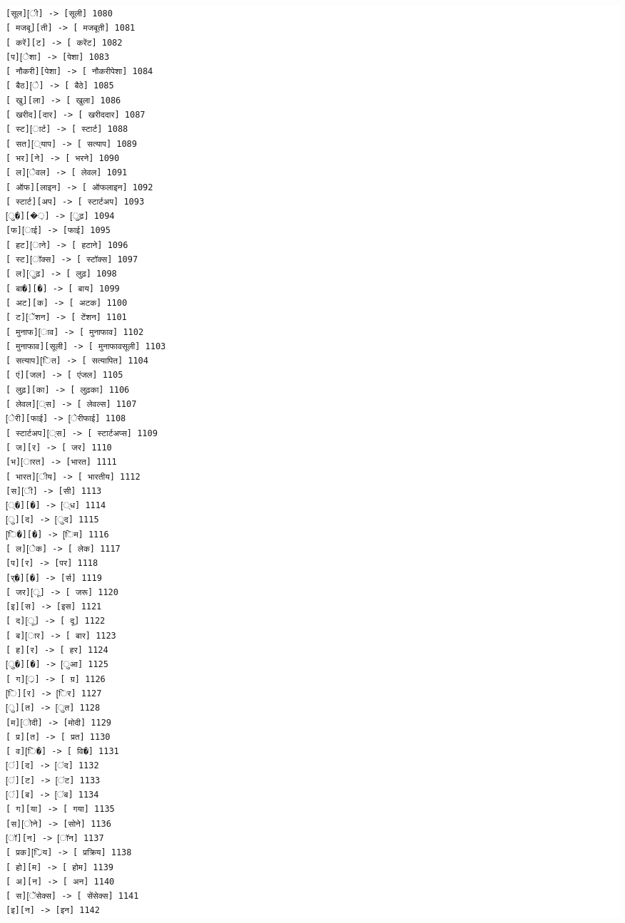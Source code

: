 ```
[सूल][ी] -> [सूली] 1080
[ मजबू][ती] -> [ मजबूती] 1081
[ करें][ट] -> [ करेंट] 1082
[प][ेशा] -> [पेशा] 1083
[ नौकरी][पेशा] -> [ नौकरीपेशा] 1084
[ बैठ][े] -> [ बैठे] 1085
[ खु][ला] -> [ खुला] 1086
[ खरीद][दार] -> [ खरीददार] 1087
[ स्ट][ार्ट] -> [ स्टार्ट] 1088
[ सत][्याप] -> [ सत्याप] 1089
[ भर][ने] -> [ भरने] 1090
[ ल][ेवल] -> [ लेवल] 1091
[ ऑफ][लाइन] -> [ ऑफलाइन] 1092
[ स्टार्ट][अप] -> [ स्टार्टअप] 1093
[ु�][�़] -> [ुढ़] 1094
[फ][ाई] -> [फाई] 1095
[ हट][ाने] -> [ हटाने] 1096
[ स्ट][ॉक्स] -> [ स्टॉक्स] 1097
[ ल][ुढ़] -> [ लुढ़] 1098
[ बा�][�] -> [ बाय] 1099
[ अट][क] -> [ अटक] 1100
[ ट][ेंशन] -> [ टेंशन] 1101
[ मुनाफ][ाव] -> [ मुनाफाव] 1102
[ मुनाफाव][सूली] -> [ मुनाफावसूली] 1103
[ सत्याप][ित] -> [ सत्यापित] 1104
[ एं][जल] -> [ एंजल] 1105
[ लुढ़][का] -> [ लुढ़का] 1106
[ लेवल][्स] -> [ लेवल्स] 1107
[ेरी][फाई] -> [ेरीफाई] 1108
[ स्टार्टअप][्स] -> [ स्टार्टअप्स] 1109
[ ज][र] -> [ जर] 1110
[भ][ारत] -> [भारत] 1111
[ भारत][ीय] -> [ भारतीय] 1112
[स][ी] -> [सी] 1113
[्�][�] -> [्ध] 1114
[ु][द] -> [ुद] 1115
[ि�][�] -> [िम] 1116
[ ल][ेक] -> [ लेक] 1117
[प][र] -> [पर] 1118
[र्�][�] -> [र्स] 1119
[ जर][ू] -> [ जरू] 1120
[इ][स] -> [इस] 1121
[ द][ू] -> [ दू] 1122
[ ब][ार] -> [ बार] 1123
[ ह][र] -> [ हर] 1124
[ु�][�] -> [ुआ] 1125
[ ग][्र] -> [ ग्र] 1126
[ि][र] -> [िर] 1127
[ु][त] -> [ुत] 1128
[म][ोदी] -> [मोदी] 1129
[ प्र][त] -> [ प्रत] 1130
[ व][ि�] -> [ वि�] 1131
[ं][द] -> [ंद] 1132
[ं][ट] -> [ंट] 1133
[ं][ब] -> [ंब] 1134
[ ग][या] -> [ गया] 1135
[स][ोने] -> [सोने] 1136
[ॉ][न] -> [ॉन] 1137
[ प्रक][्रिय] -> [ प्रक्रिय] 1138
[ हो][म] -> [ होम] 1139
[ अ][न] -> [ अन] 1140
[ स][ेंसेक्स] -> [ सेंसेक्स] 1141
[इ][न] -> [इन] 1142
```